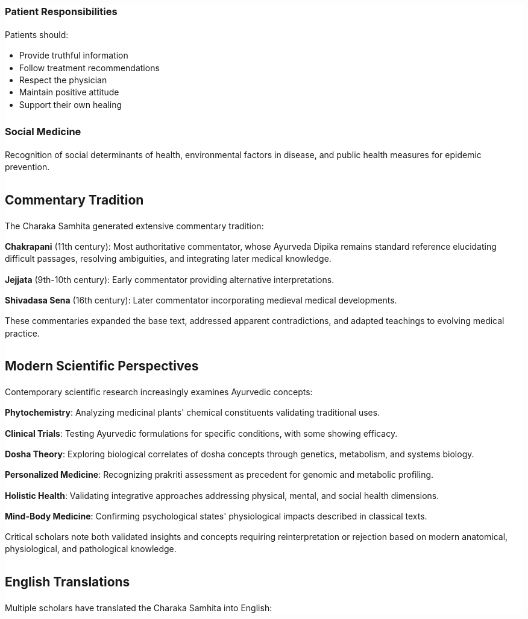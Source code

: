 ### Patient Responsibilities
Patients should:
- Provide truthful information
- Follow treatment recommendations
- Respect the physician
- Maintain positive attitude
- Support their own healing

### Social Medicine
Recognition of social determinants of health, environmental factors in disease, and public health measures for epidemic prevention.

## Commentary Tradition

The Charaka Samhita generated extensive commentary tradition:

**Chakrapani** (11th century): Most authoritative commentator, whose Ayurveda Dipika remains standard reference elucidating difficult passages, resolving ambiguities, and integrating later medical knowledge.

**Jejjata** (9th-10th century): Early commentator providing alternative interpretations.

**Shivadasa Sena** (16th century): Later commentator incorporating medieval medical developments.

These commentaries expanded the base text, addressed apparent contradictions, and adapted teachings to evolving medical practice.

## Modern Scientific Perspectives

Contemporary scientific research increasingly examines Ayurvedic concepts:

**Phytochemistry**: Analyzing medicinal plants' chemical constituents validating traditional uses.

**Clinical Trials**: Testing Ayurvedic formulations for specific conditions, with some showing efficacy.

**Dosha Theory**: Exploring biological correlates of dosha concepts through genetics, metabolism, and systems biology.

**Personalized Medicine**: Recognizing prakriti assessment as precedent for genomic and metabolic profiling.

**Holistic Health**: Validating integrative approaches addressing physical, mental, and social health dimensions.

**Mind-Body Medicine**: Confirming psychological states' physiological impacts described in classical texts.

Critical scholars note both validated insights and concepts requiring reinterpretation or rejection based on modern anatomical, physiological, and pathological knowledge.

## English Translations

Multiple scholars have translated the Charaka Samhita into English:
